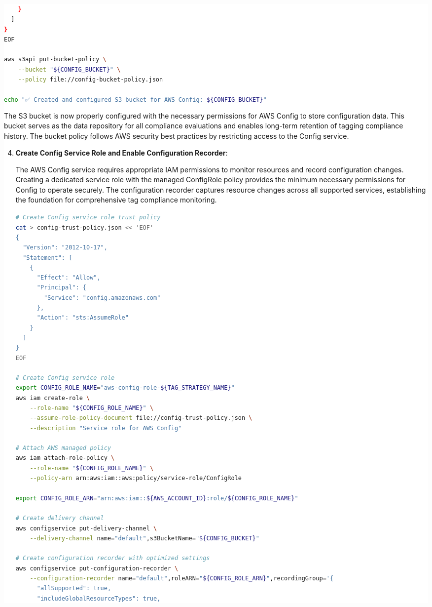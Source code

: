    ```bash
       }
     ]
   }
   EOF
   
   aws s3api put-bucket-policy \
       --bucket "${CONFIG_BUCKET}" \
       --policy file://config-bucket-policy.json
   
   echo "✅ Created and configured S3 bucket for AWS Config: ${CONFIG_BUCKET}"
   ```

   The S3 bucket is now properly configured with the necessary permissions for AWS Config to store configuration data. This bucket serves as the data repository for all compliance evaluations and enables long-term retention of tagging compliance history. The bucket policy follows AWS security best practices by restricting access to the Config service.

4. **Create Config Service Role and Enable Configuration Recorder**:

   The AWS Config service requires appropriate IAM permissions to monitor resources and record configuration changes. Creating a dedicated service role with the managed ConfigRole policy provides the minimum necessary permissions for Config to operate securely. The configuration recorder captures resource changes across all supported services, establishing the foundation for comprehensive tag compliance monitoring.

   ```bash
   # Create Config service role trust policy
   cat > config-trust-policy.json << 'EOF'
   {
     "Version": "2012-10-17",
     "Statement": [
       {
         "Effect": "Allow",
         "Principal": {
           "Service": "config.amazonaws.com"
         },
         "Action": "sts:AssumeRole"
       }
     ]
   }
   EOF
   
   # Create Config service role
   export CONFIG_ROLE_NAME="aws-config-role-${TAG_STRATEGY_NAME}"
   aws iam create-role \
       --role-name "${CONFIG_ROLE_NAME}" \
       --assume-role-policy-document file://config-trust-policy.json \
       --description "Service role for AWS Config"
   
   # Attach AWS managed policy
   aws iam attach-role-policy \
       --role-name "${CONFIG_ROLE_NAME}" \
       --policy-arn arn:aws:iam::aws:policy/service-role/ConfigRole
   
   export CONFIG_ROLE_ARN="arn:aws:iam::${AWS_ACCOUNT_ID}:role/${CONFIG_ROLE_NAME}"
   
   # Create delivery channel
   aws configservice put-delivery-channel \
       --delivery-channel name="default",s3BucketName="${CONFIG_BUCKET}"
   
   # Create configuration recorder with optimized settings
   aws configservice put-configuration-recorder \
       --configuration-recorder name="default",roleARN="${CONFIG_ROLE_ARN}",recordingGroup='{
         "allSupported": true,
         "includeGlobalResourceTypes": true,
   ```